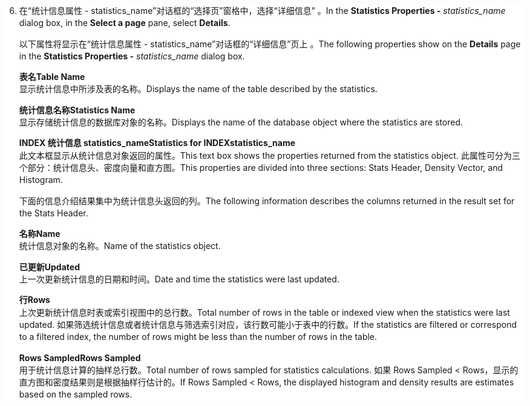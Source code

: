 6.  <span data-ttu-id="86236-123">在“统计信息属性 - statistics_name”对话框的“选择页”窗格中，选择“详细信息” 。</span><span class="sxs-lookup"><span data-stu-id="86236-123">In the **Statistics Properties -** _statistics_name_ dialog box, in the **Select a page** pane, select **Details**.</span></span>  
  
     <span data-ttu-id="86236-124">以下属性将显示在“统计信息属性 - statistics_name”对话框的“详细信息”页上 。</span><span class="sxs-lookup"><span data-stu-id="86236-124">The following properties show on the **Details** page in the **Statistics Properties -** _statistics_name_ dialog box.</span></span>  
  
     <span data-ttu-id="86236-125">**表名**</span><span class="sxs-lookup"><span data-stu-id="86236-125">**Table Name**</span></span>  
     <span data-ttu-id="86236-126">显示统计信息中所涉及表的名称。</span><span class="sxs-lookup"><span data-stu-id="86236-126">Displays the name of the table described by the statistics.</span></span>  
  
     <span data-ttu-id="86236-127">**统计信息名称**</span><span class="sxs-lookup"><span data-stu-id="86236-127">**Statistics Name**</span></span>  
     <span data-ttu-id="86236-128">显示存储统计信息的数据库对象的名称。</span><span class="sxs-lookup"><span data-stu-id="86236-128">Displays the name of the database object where the statistics are stored.</span></span>  
  
     <span data-ttu-id="86236-129">**INDEX 统计信息 statistics_name**</span><span class="sxs-lookup"><span data-stu-id="86236-129">**Statistics for INDEXstatistics_name**</span></span>  
     <span data-ttu-id="86236-130">此文本框显示从统计信息对象返回的属性。</span><span class="sxs-lookup"><span data-stu-id="86236-130">This text box shows the properties returned from the statistics object.</span></span> <span data-ttu-id="86236-131">此属性可分为三个部分：统计信息头、密度向量和直方图。</span><span class="sxs-lookup"><span data-stu-id="86236-131">This properties are divided into three sections: Stats Header, Density Vector, and Histogram.</span></span>  
  
     <span data-ttu-id="86236-132">下面的信息介绍结果集中为统计信息头返回的列。</span><span class="sxs-lookup"><span data-stu-id="86236-132">The following information describes the columns returned in the result set for the Stats Header.</span></span>  
  
     <span data-ttu-id="86236-133">**名称**</span><span class="sxs-lookup"><span data-stu-id="86236-133">**Name**</span></span>  
     <span data-ttu-id="86236-134">统计信息对象的名称。</span><span class="sxs-lookup"><span data-stu-id="86236-134">Name of the statistics object.</span></span>  
  
     <span data-ttu-id="86236-135">**已更新**</span><span class="sxs-lookup"><span data-stu-id="86236-135">**Updated**</span></span>  
     <span data-ttu-id="86236-136">上一次更新统计信息的日期和时间。</span><span class="sxs-lookup"><span data-stu-id="86236-136">Date and time the statistics were last updated.</span></span>  
  
     <span data-ttu-id="86236-137">**行**</span><span class="sxs-lookup"><span data-stu-id="86236-137">**Rows**</span></span>  
     <span data-ttu-id="86236-138">上次更新统计信息时表或索引视图中的总行数。</span><span class="sxs-lookup"><span data-stu-id="86236-138">Total number of rows in the table or indexed view when the statistics were last updated.</span></span> <span data-ttu-id="86236-139">如果筛选统计信息或者统计信息与筛选索引对应，该行数可能小于表中的行数。</span><span class="sxs-lookup"><span data-stu-id="86236-139">If the statistics are filtered or correspond to a filtered index, the number of rows might be less than the number of rows in the table.</span></span>  
  
     <span data-ttu-id="86236-140">**Rows Sampled**</span><span class="sxs-lookup"><span data-stu-id="86236-140">**Rows Sampled**</span></span>  
     <span data-ttu-id="86236-141">用于统计信息计算的抽样总行数。</span><span class="sxs-lookup"><span data-stu-id="86236-141">Total number of rows sampled for statistics calculations.</span></span> <span data-ttu-id="86236-142">如果 Rows Sampled < Rows，显示的直方图和密度结果则是根据抽样行估计的。</span><span class="sxs-lookup"><span data-stu-id="86236-142">If Rows Sampled < Rows, the displayed histogram and density results are estimates based on the sampled rows.</span></span>  
  
